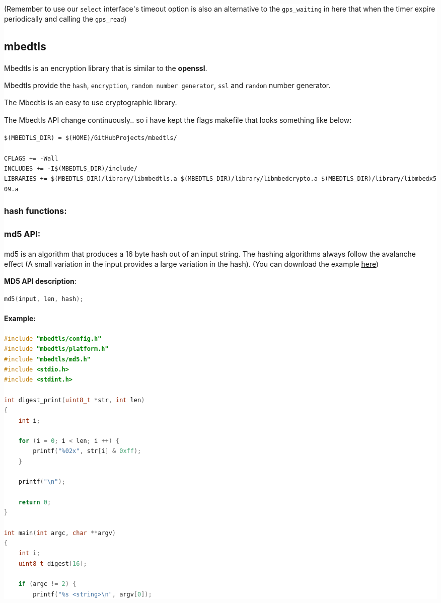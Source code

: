 (Remember to use our `select` interface's timeout option is also an alternative to the `gps_waiting` in here that when the timer expire periodically and calling the `gps_read`)

## mbedtls

Mbedtls is an encryption library that is similar to the **openssl**.

Mbedtls provide the `hash`, `encryption`, `random number generator`, `ssl` and `random` number generator.

The Mbedtls is an easy to use cryptographic library.

The Mbedtls API change continuously.. so i have kept the flags  makefile that looks something like below:

```shell
$(MBEDTLS_DIR) = $(HOME)/GitHubProjects/mbedtls/
    
CFLAGS += -Wall
INCLUDES += -I$(MBEDTLS_DIR)/include/
LIBRARIES += $(MBEDTLS_DIR)/library/libmbedtls.a $(MBEDTLS_DIR)/library/libmbedcrypto.a $(MBEDTLS_DIR)/library/libmbedx509.a
```

### hash functions:

### md5 API:
    
md5 is an algorithm that produces a 16 byte hash out of an input string. The hashing algorithms always follow the avalanche effect (A small variation in the input provides a large variation in the hash). (You can download the example [here](https://github.com/DevNaga/gists/blob/master/hash_Test.c))
     
**MD5 API description**:     

```c
md5(input, len, hash);
```

#### Example:
     
```c
#include "mbedtls/config.h"
#include "mbedtls/platform.h"
#include "mbedtls/md5.h"
#include <stdio.h>
#include <stdint.h>
          
int digest_print(uint8_t *str, int len)
{
    int i;
              
    for (i = 0; i < len; i ++) {
        printf("%02x", str[i] & 0xff);
    }
              
    printf("\n");
              
    return 0;
}
          
int main(int argc, char **argv)
{
    int i;
    uint8_t digest[16];
              
    if (argc != 2) {
        printf("%s <string>\n", argv[0]);
```